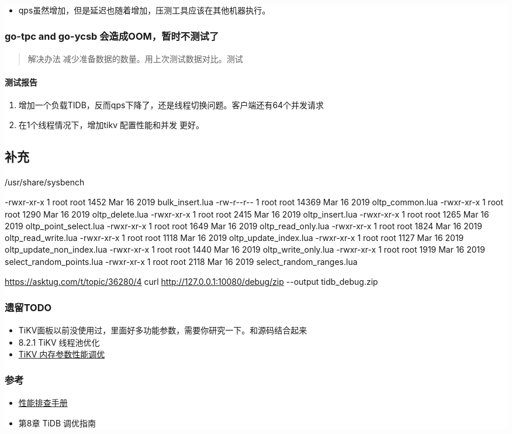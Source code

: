 

- qps虽然增加，但是延迟也随着增加，压测工具应该在其他机器执行。



### go-tpc and go-ycsb 会造成OOM，暂时不测试了 

> 解决办法 减少准备数据的数量。用上次测试数据对比。测试





#### 测试报告 

1. 增加一个负载TIDB，反而qps下降了，还是线程切换问题。客户端还有64个并发请求

2. 在1个线程情况下，增加tikv 配置性能和并发 更好。








## 补充

/usr/share/sysbench

-rwxr-xr-x 1 root root  1452 Mar 16  2019 bulk_insert.lua
-rw-r--r-- 1 root root 14369 Mar 16  2019 oltp_common.lua
-rwxr-xr-x 1 root root  1290 Mar 16  2019 oltp_delete.lua
-rwxr-xr-x 1 root root  2415 Mar 16  2019 oltp_insert.lua
-rwxr-xr-x 1 root root  1265 Mar 16  2019 oltp_point_select.lua
-rwxr-xr-x 1 root root  1649 Mar 16  2019 oltp_read_only.lua
-rwxr-xr-x 1 root root  1824 Mar 16  2019 oltp_read_write.lua
-rwxr-xr-x 1 root root  1118 Mar 16  2019 oltp_update_index.lua
-rwxr-xr-x 1 root root  1127 Mar 16  2019 oltp_update_non_index.lua
-rwxr-xr-x 1 root root  1440 Mar 16  2019 oltp_write_only.lua
-rwxr-xr-x 1 root root  1919 Mar 16  2019 select_random_points.lua
-rwxr-xr-x 1 root root  2118 Mar 16  2019 select_random_ranges.lua

https://asktug.com/t/topic/36280/4
curl http://127.0.0.1:10080/debug/zip --output tidb_debug.zip


### 遗留TODO

- TiKV面板以前没使用过，里面好多功能参数，需要你研究一下。和源码结合起来
- 8.2.1 TiKV 线程池优化
- [TiKV 内存参数性能调优](https://docs.pingcap.com/zh/tidb/dev/tune-tikv-memory-performance)





### 参考

- [性能排查手册](https://asktug.com/_/tidb-performance-map)

- 第8章 TiDB 调优指南
